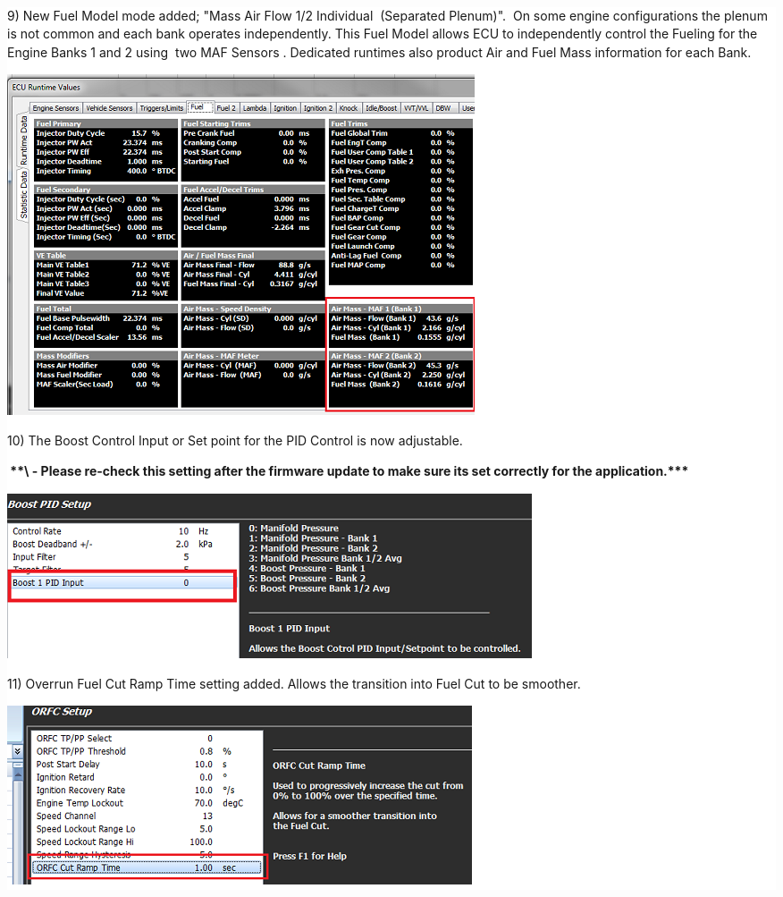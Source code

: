 
&#57;) New Fuel Model mode added; "Mass Air Flow 1/2 Individual&nbsp; (Separated Plenum)".&nbsp; On some engine configurations the plenum is not common and each bank operates independently. This Fuel Model allows ECU to independently control the Fueling for the Engine Banks 1 and 2 using&nbsp; two MAF Sensors . Dedicated runtimes also product Air and Fuel Mass information for each Bank.


![Image](</img/Untitled106.png>)


&#49;0) The Boost Control Input or Set point for the PID Control is now adjustable.

**&nbsp;\*\*\ - Please re-check this setting after the firmware update to make sure its set correctly for the application.\*\*\***


![Image](</img/Untitled108.png>)



&#49;1) Overrun Fuel Cut Ramp Time setting added. Allows the transition into Fuel Cut to be smoother.


![Image](</img/Untitled109.png>)
